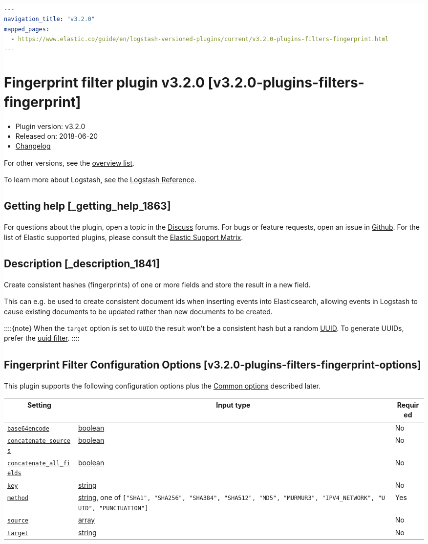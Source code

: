 ```yaml
---
navigation_title: "v3.2.0"
mapped_pages:
  - https://www.elastic.co/guide/en/logstash-versioned-plugins/current/v3.2.0-plugins-filters-fingerprint.html
---
```


# Fingerprint filter plugin v3.2.0 [v3.2.0-plugins-filters-fingerprint]


* Plugin version: v3.2.0
* Released on: 2018-06-20
* [Changelog](https://github.com/logstash-plugins/logstash-filter-fingerprint/blob/v3.2.0/CHANGELOG.md)

For other versions, see the [overview list](filter-fingerprint-index.md).

To learn more about Logstash, see the [Logstash Reference](logstash://reference/index.md).

## Getting help [_getting_help_1863]

For questions about the plugin, open a topic in the [Discuss](http://discuss.elastic.co) forums. For bugs or feature requests, open an issue in [Github](https://github.com/logstash-plugins/logstash-filter-fingerprint). For the list of Elastic supported plugins, please consult the [Elastic Support Matrix](https://www.elastic.co/support/matrix#matrix_logstash_plugins).


## Description [_description_1841]

Create consistent hashes (fingerprints) of one or more fields and store the result in a new field.

This can e.g. be used to create consistent document ids when inserting events into Elasticsearch, allowing events in Logstash to cause existing documents to be updated rather than new documents to be created.

::::{note}
When the `target` option is set to `UUID` the result won’t be a consistent hash but a random [UUID](https://en.wikipedia.org/wiki/Universally_unique_identifier). To generate UUIDs, prefer the [uuid filter](/lsr/plugins-filters-uuid.md).
::::



## Fingerprint Filter Configuration Options [v3.2.0-plugins-filters-fingerprint-options]

This plugin supports the following configuration options plus the [Common options](v3-2-0-plugins-filters-fingerprint.md#v3.2.0-plugins-filters-fingerprint-common-options) described later.

| Setting | Input type | Required |
| --- | --- | --- |
| [`base64encode`](v3-2-0-plugins-filters-fingerprint.md#v3.2.0-plugins-filters-fingerprint-base64encode) | [boolean](logstash://reference/configuration-file-structure.md#boolean) | No |
| [`concatenate_sources`](v3-2-0-plugins-filters-fingerprint.md#v3.2.0-plugins-filters-fingerprint-concatenate_sources) | [boolean](logstash://reference/configuration-file-structure.md#boolean) | No |
| [`concatenate_all_fields`](v3-2-0-plugins-filters-fingerprint.md#v3.2.0-plugins-filters-fingerprint-concatenate_all_fields) | [boolean](logstash://reference/configuration-file-structure.md#boolean) | No |
| [`key`](v3-2-0-plugins-filters-fingerprint.md#v3.2.0-plugins-filters-fingerprint-key) | [string](logstash://reference/configuration-file-structure.md#string) | No |
| [`method`](v3-2-0-plugins-filters-fingerprint.md#v3.2.0-plugins-filters-fingerprint-method) | [string](logstash://reference/configuration-file-structure.md#string), one of `["SHA1", "SHA256", "SHA384", "SHA512", "MD5", "MURMUR3", "IPV4_NETWORK", "UUID", "PUNCTUATION"]` | Yes |
| [`source`](v3-2-0-plugins-filters-fingerprint.md#v3.2.0-plugins-filters-fingerprint-source) | [array](logstash://reference/configuration-file-structure.md#array) | No |
| [`target`](v3-2-0-plugins-filters-fingerprint.md#v3.2.0-plugins-filters-fingerprint-target) | [string](logstash://reference/configuration-file-structure.md#string) | No |
